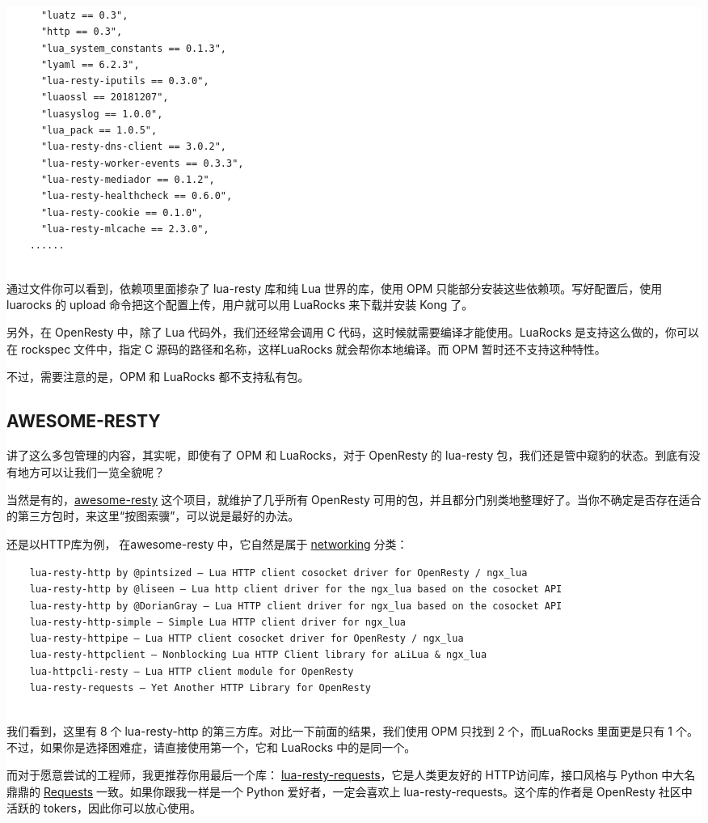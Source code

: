 ```
      "luatz == 0.3",
      "http == 0.3",
      "lua_system_constants == 0.1.3",
      "lyaml == 6.2.3",
      "lua-resty-iputils == 0.3.0",
      "luaossl == 20181207",
      "luasyslog == 1.0.0",
      "lua_pack == 1.0.5",
      "lua-resty-dns-client == 3.0.2",
      "lua-resty-worker-events == 0.3.3",
      "lua-resty-mediador == 0.1.2",
      "lua-resty-healthcheck == 0.6.0",
      "lua-resty-cookie == 0.1.0",
      "lua-resty-mlcache == 2.3.0",
    ......
    

```

通过文件你可以看到，依赖项里面掺杂了 lua-resty 库和纯 Lua 世界的库，使用 OPM 只能部分安装这些依赖项。写好配置后，使用 luarocks 的 upload 命令把这个配置上传，用户就可以用 LuaRocks 来下载并安装 Kong 了。

另外，在 OpenResty 中，除了 Lua 代码外，我们还经常会调用 C 代码，这时候就需要编译才能使用。LuaRocks 是支持这么做的，你可以在 rockspec 文件中，指定 C 源码的路径和名称，这样LuaRocks 就会帮你本地编译。而 OPM 暂时还不支持这种特性。

不过，需要注意的是，OPM 和 LuaRocks 都不支持私有包。

## **AWESOME-RESTY**

讲了这么多包管理的内容，其实呢，即使有了 OPM 和 LuaRocks，对于 OpenResty 的 lua-resty 包，我们还是管中窥豹的状态。到底有没有地方可以让我们一览全貌呢？

当然是有的，[awesome-resty](https://github.com/bungle/awesome-resty) 这个项目，就维护了几乎所有 OpenResty 可用的包，并且都分门别类地整理好了。当你不确定是否存在适合的第三方包时，来这里“按图索骥”，可以说是最好的办法。

还是以HTTP库为例， 在awesome-resty 中，它自然是属于 [networking](https://github.com/bungle/awesome-resty#networking) 分类：

```
    lua-resty-http by @pintsized — Lua HTTP client cosocket driver for OpenResty / ngx_lua
    lua-resty-http by @liseen — Lua http client driver for the ngx_lua based on the cosocket API
    lua-resty-http by @DorianGray — Lua HTTP client driver for ngx_lua based on the cosocket API
    lua-resty-http-simple — Simple Lua HTTP client driver for ngx_lua
    lua-resty-httpipe — Lua HTTP client cosocket driver for OpenResty / ngx_lua
    lua-resty-httpclient — Nonblocking Lua HTTP Client library for aLiLua & ngx_lua
    lua-httpcli-resty — Lua HTTP client module for OpenResty
    lua-resty-requests — Yet Another HTTP Library for OpenResty
    

```

我们看到，这里有 8 个 lua-resty-http 的第三方库。对比一下前面的结果，我们使用 OPM 只找到 2 个，而LuaRocks 里面更是只有 1 个。不过，如果你是选择困难症，请直接使用第一个，它和 LuaRocks 中的是同一个。

而对于愿意尝试的工程师，我更推荐你用最后一个库： [lua-resty-requests](https://github.com/tokers/lua-resty-requests)，它是人类更友好的 HTTP访问库，接口风格与 Python 中大名鼎鼎的 [Requests](http://docs.python-requests.org/en/master/) 一致。如果你跟我一样是一个 Python 爱好者，一定会喜欢上 lua-resty-requests。这个库的作者是 OpenResty 社区中活跃的 tokers，因此你可以放心使用。
